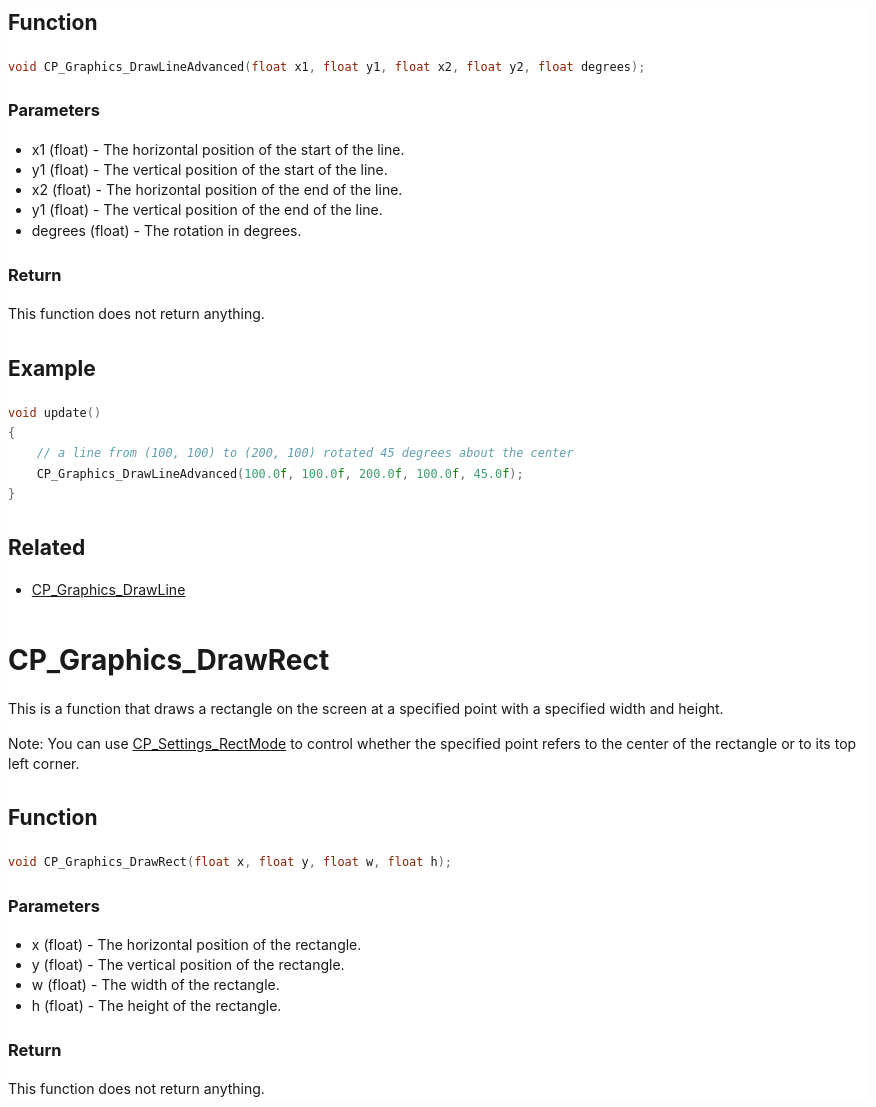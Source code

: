 ## Function
```C
void CP_Graphics_DrawLineAdvanced(float x1, float y1, float x2, float y2, float degrees);
```

### Parameters
* x1 (float) - The horizontal position of the start of the line.
* y1 (float) - The vertical position of the start of the line.
* x2 (float) - The horizontal position of the end of the line.
* y1 (float) - The vertical position of the end of the line.
* degrees (float) - The rotation in degrees.

### Return
This function does not return anything.

## Example
```C
void update()
{
    // a line from (100, 100) to (200, 100) rotated 45 degrees about the center
    CP_Graphics_DrawLineAdvanced(100.0f, 100.0f, 200.0f, 100.0f, 45.0f);
}
```

## Related
* [CP_Graphics_DrawLine](Graphics.md#cp_graphics_drawline)

# CP_Graphics_DrawRect
This is a function that draws a rectangle on the screen at a specified point with a specified width and height.

Note: You can use [CP_Settings_RectMode](Settings.md#cp_settings_rectmode) to control whether the specified point refers to the center of the rectangle or to its top left corner.

## Function
```C
void CP_Graphics_DrawRect(float x, float y, float w, float h);
```

### Parameters
* x (float) - The horizontal position of the rectangle.
* y (float) - The vertical position of the rectangle.
* w (float) - The width of the rectangle.
* h (float) - The height of the rectangle.

### Return
This function does not return anything.
